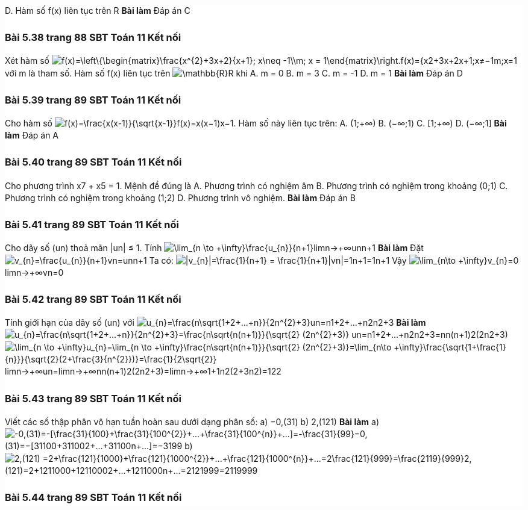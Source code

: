 D. Hàm số f\(x\) liên tục trên R
**Bài làm**
Đáp án C
### Bài 5.38 trang 88 SBT Toán 11 Kết nối
Xét hàm số ![f\(x\)=\\left\\{\\begin{matrix}\\frac{x^{2}+3x+2}{x+1}; x\\neq -1\\\\m; x = 1\\end{matrix}\\right.](https://i.vdoc.vn/data/image/blank.png)f\(x\)=\{x2+3x+2x+1;x≠−1m;x=1 với m là tham số. Hàm số f\(x\) liên tục trên ![\\mathbb{R}](https://i.vdoc.vn/data/image/blank.png)R khi
A. m = 0
B. m = 3
C. m = -1
D. m = 1
**Bài làm**
Đáp án D
### Bài 5.39 trang 89 SBT Toán 11 Kết nối
Cho hàm số ![f\(x\)=\\frac{x\(x-1\)}{\\sqrt{x-1}}](https://i.vdoc.vn/data/image/blank.png)f\(x\)=x\(x−1\)x−1. Hàm số này liên tục trên:
A. \(1;+∞\)
B. \(−∞;1\)
C. \[1;+∞\)
D. \(−∞;1\]
**Bài làm**
Đáp án A
### Bài 5.40 trang 89 SBT Toán 11 Kết nối
Cho phương trình x7 \+ x5 = 1. Mệnh đề đúng là
A. Phương trình có nghiệm âm
B. Phương trình có nghiệm trong khoảng \(0;1\)
C. Phương trình có nghiệm trong khoảng \(1;2\)
D. Phương trình vô nghiệm.
**Bài làm**
Đáp án B
### Bài 5.41 trang 89 SBT Toán 11 Kết nối
Cho dãy số \(un\) thoả mãn |un| ≤ 1. Tính ![\\lim_{n \\to +\\infty}\\frac{u_{n}}{n+1}](https://i.vdoc.vn/data/image/blank.png)limn→+∞unn+1
**Bài làm**
Đặt ![v_{n}=\\frac{u_{n}}{n+1}](https://i.vdoc.vn/data/image/blank.png)vn=unn+1
Ta có: ![|v_{n}|=\\frac{1}{n+1} = \\frac{1}{n+1}](https://i.vdoc.vn/data/image/blank.png)|vn|=1n+1=1n+1
Vậy ![\\lim_{n\\to +\\infty}v_{n}=0](https://i.vdoc.vn/data/image/blank.png)limn→+∞vn=0
### Bài 5.42 trang 89 SBT Toán 11 Kết nối
Tính giới hạn của dãy số \(un\) với ![u_{n}=\\frac{n\\sqrt{1+2+...+n}}{2n^{2}+3}](https://i.vdoc.vn/data/image/blank.png)un=n1+2+...+n2n2+3
**Bài làm**
![u_{n}=\\frac{n\\sqrt{1+2+...+n}}{2n^{2}+3}=\\frac{n\\sqrt{n\(n+1\)}}{\\sqrt{2} \(2n^{2}+3\)}](https://i.vdoc.vn/data/image/blank.png) un=n1+2+...+n2n2+3=nn\(n+1\)2\(2n2+3\)
![\\lim_{n \\to +\\infty}u_{n}=\\lim_{n \\to +\\infty}\\frac{n\\sqrt{n\(n+1\)}}{\\sqrt{2} \(2n^{2}+3\)}=\\lim_{n\\to +\\infty}\\frac{\\sqrt{1+\\frac{1}{n}}}{\\sqrt{2}\(2+\\frac{3}{n^{2}}\)}=\\frac{1}{2\\sqrt{2}}](https://i.vdoc.vn/data/image/blank.png)limn→+∞un=limn→+∞nn\(n+1\)2\(2n2+3\)=limn→+∞1+1n2\(2+3n2\)=122
### Bài 5.43 trang 89 SBT Toán 11 Kết nối
Viết các số thập phân vô hạn tuần hoàn sau dưới dạng phân số:
a\) −0,\(31\)
b\) 2,\(121\)
**Bài làm**
a\) ![-0,\(31\)=-\[\\frac{31}{100}+\\frac{31}{100^{2}}+...+\\frac{31}{100^{n}}+...\]=-\\frac{31}{99}](https://i.vdoc.vn/data/image/blank.png)−0,\(31\)=−\[31100+311002+...+31100n+...\]=−3199
b\) ![2,\(121\) =2+\\frac{121}{1000}+\\frac{121}{1000^{2}}+...+\\frac{121}{1000^{n}}+...=2\\frac{121}{999}=\\frac{2119}{999}](https://i.vdoc.vn/data/image/blank.png)2,\(121\)=2+1211000+12110002+...+1211000n+...=2121999=2119999
### Bài 5.44 trang 89 SBT Toán 11 Kết nối